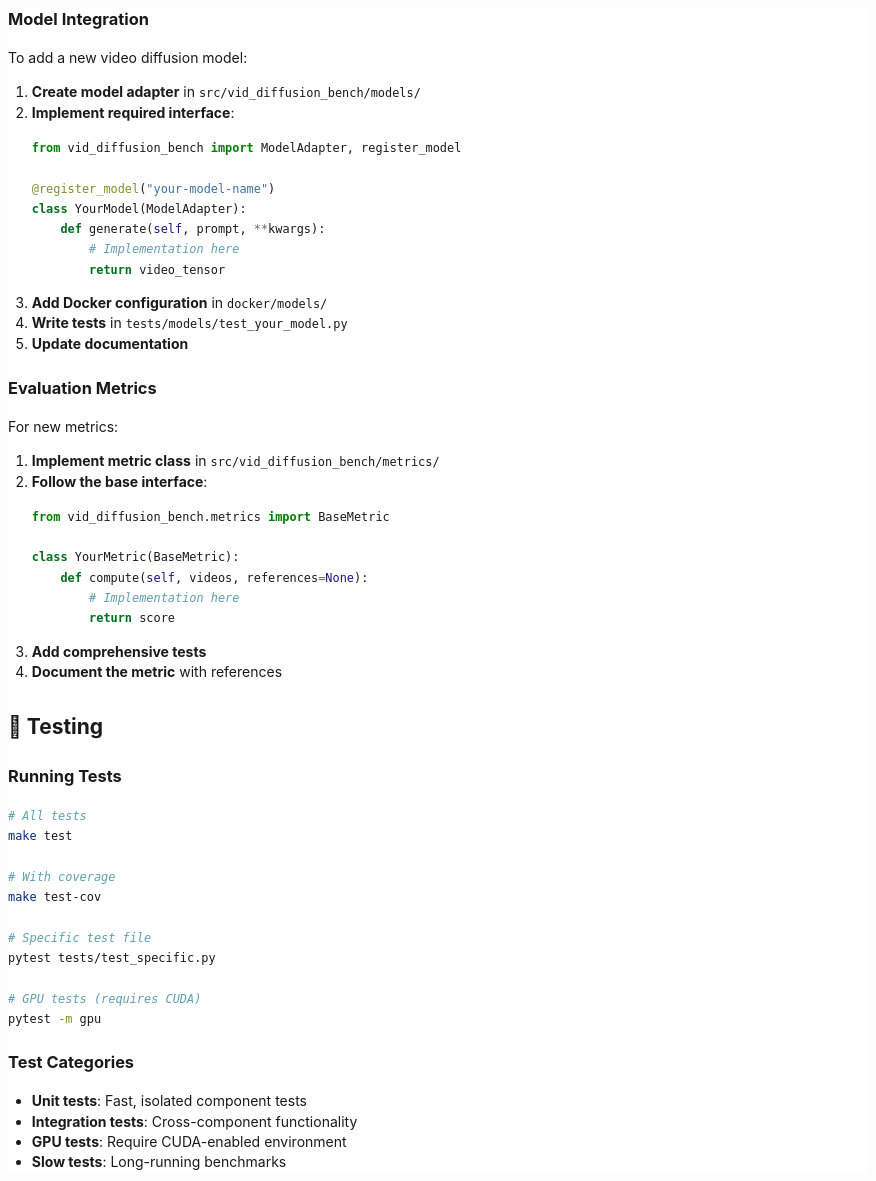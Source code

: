 ### Model Integration
To add a new video diffusion model:

1. **Create model adapter** in `src/vid_diffusion_bench/models/`
2. **Implement required interface**:
   ```python
   from vid_diffusion_bench import ModelAdapter, register_model
   
   @register_model("your-model-name")
   class YourModel(ModelAdapter):
       def generate(self, prompt, **kwargs):
           # Implementation here
           return video_tensor
   ```
3. **Add Docker configuration** in `docker/models/`
4. **Write tests** in `tests/models/test_your_model.py`
5. **Update documentation**

### Evaluation Metrics
For new metrics:

1. **Implement metric class** in `src/vid_diffusion_bench/metrics/`
2. **Follow the base interface**:
   ```python
   from vid_diffusion_bench.metrics import BaseMetric
   
   class YourMetric(BaseMetric):
       def compute(self, videos, references=None):
           # Implementation here
           return score
   ```
3. **Add comprehensive tests**
4. **Document the metric** with references

## 🧪 Testing

### Running Tests
```bash
# All tests
make test

# With coverage
make test-cov

# Specific test file
pytest tests/test_specific.py

# GPU tests (requires CUDA)
pytest -m gpu
```

### Test Categories
- **Unit tests**: Fast, isolated component tests
- **Integration tests**: Cross-component functionality
- **GPU tests**: Require CUDA-enabled environment
- **Slow tests**: Long-running benchmarks
